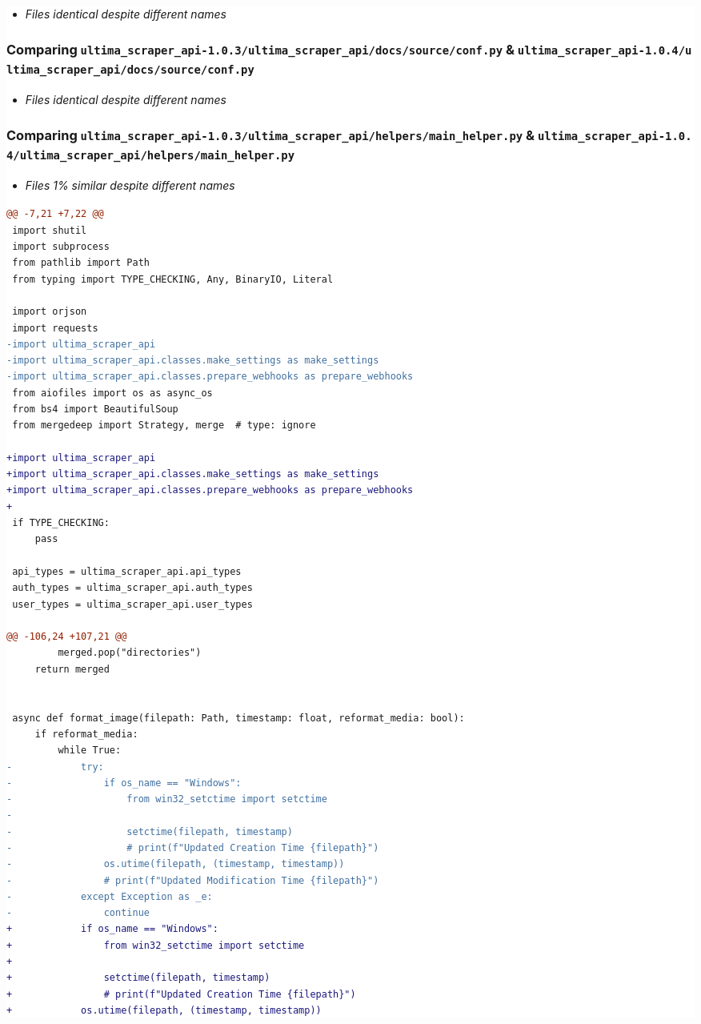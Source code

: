  * *Files identical despite different names*

### Comparing `ultima_scraper_api-1.0.3/ultima_scraper_api/docs/source/conf.py` & `ultima_scraper_api-1.0.4/ultima_scraper_api/docs/source/conf.py`

 * *Files identical despite different names*

### Comparing `ultima_scraper_api-1.0.3/ultima_scraper_api/helpers/main_helper.py` & `ultima_scraper_api-1.0.4/ultima_scraper_api/helpers/main_helper.py`

 * *Files 1% similar despite different names*

```diff
@@ -7,21 +7,22 @@
 import shutil
 import subprocess
 from pathlib import Path
 from typing import TYPE_CHECKING, Any, BinaryIO, Literal
 
 import orjson
 import requests
-import ultima_scraper_api
-import ultima_scraper_api.classes.make_settings as make_settings
-import ultima_scraper_api.classes.prepare_webhooks as prepare_webhooks
 from aiofiles import os as async_os
 from bs4 import BeautifulSoup
 from mergedeep import Strategy, merge  # type: ignore
 
+import ultima_scraper_api
+import ultima_scraper_api.classes.make_settings as make_settings
+import ultima_scraper_api.classes.prepare_webhooks as prepare_webhooks
+
 if TYPE_CHECKING:
     pass
 
 api_types = ultima_scraper_api.api_types
 auth_types = ultima_scraper_api.auth_types
 user_types = ultima_scraper_api.user_types
 
@@ -106,24 +107,21 @@
         merged.pop("directories")
     return merged
 
 
 async def format_image(filepath: Path, timestamp: float, reformat_media: bool):
     if reformat_media:
         while True:
-            try:
-                if os_name == "Windows":
-                    from win32_setctime import setctime
-
-                    setctime(filepath, timestamp)
-                    # print(f"Updated Creation Time {filepath}")
-                os.utime(filepath, (timestamp, timestamp))
-                # print(f"Updated Modification Time {filepath}")
-            except Exception as _e:
-                continue
+            if os_name == "Windows":
+                from win32_setctime import setctime
+
+                setctime(filepath, timestamp)
+                # print(f"Updated Creation Time {filepath}")
+            os.utime(filepath, (timestamp, timestamp))
```
